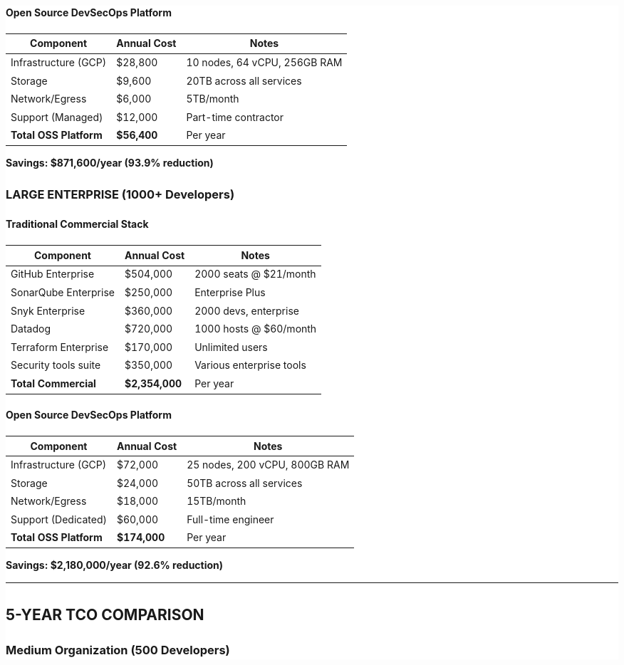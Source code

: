 #### Open Source DevSecOps Platform
| Component | Annual Cost | Notes |
|-----------|-------------|-------|
| Infrastructure (GCP) | $28,800 | 10 nodes, 64 vCPU, 256GB RAM |
| Storage | $9,600 | 20TB across all services |
| Network/Egress | $6,000 | 5TB/month |
| Support (Managed) | $12,000 | Part-time contractor |
| **Total OSS Platform** | **$56,400** | Per year |

**Savings: $871,600/year (93.9% reduction)**

### LARGE ENTERPRISE (1000+ Developers)

#### Traditional Commercial Stack
| Component | Annual Cost | Notes |
|-----------|-------------|-------|
| GitHub Enterprise | $504,000 | 2000 seats @ $21/month |
| SonarQube Enterprise | $250,000 | Enterprise Plus |
| Snyk Enterprise | $360,000 | 2000 devs, enterprise |
| Datadog | $720,000 | 1000 hosts @ $60/month |
| Terraform Enterprise | $170,000 | Unlimited users |
| Security tools suite | $350,000 | Various enterprise tools |
| **Total Commercial** | **$2,354,000** | Per year |

#### Open Source DevSecOps Platform
| Component | Annual Cost | Notes |
|-----------|-------------|-------|
| Infrastructure (GCP) | $72,000 | 25 nodes, 200 vCPU, 800GB RAM |
| Storage | $24,000 | 50TB across all services |
| Network/Egress | $18,000 | 15TB/month |
| Support (Dedicated) | $60,000 | Full-time engineer |
| **Total OSS Platform** | **$174,000** | Per year |

**Savings: $2,180,000/year (92.6% reduction)**

---

## 5-YEAR TCO COMPARISON

### Medium Organization (500 Developers)
